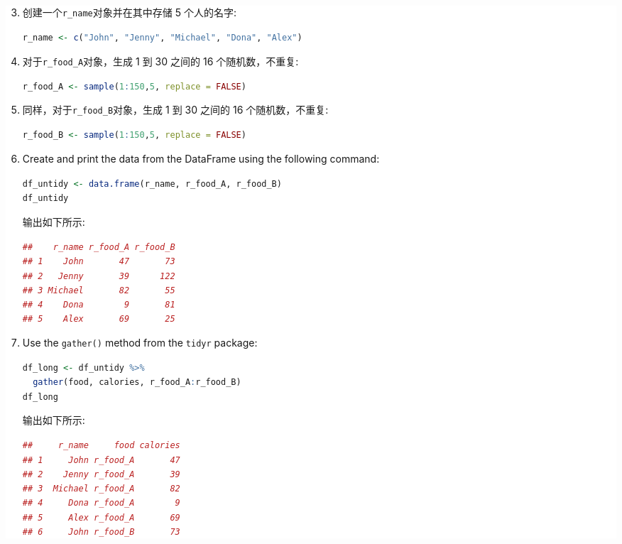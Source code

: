 3.  创建一个`r_name`对象并在其中存储 5 个人的名字:

    ```r
    r_name <- c("John", "Jenny", "Michael", "Dona", "Alex")
    ```

4.  对于`r_food_A`对象，生成 1 到 30 之间的 16 个随机数，不重复:

    ```r
    r_food_A <- sample(1:150,5, replace = FALSE)
    ```

5.  同样，对于`r_food_B`对象，生成 1 到 30 之间的 16 个随机数，不重复:

    ```r
    r_food_B <- sample(1:150,5, replace = FALSE)
    ```

6.  Create and print the data from the DataFrame using the following command:

    ```r
    df_untidy <- data.frame(r_name, r_food_A, r_food_B)
    df_untidy
    ```

    输出如下所示:

    ```r
    ##    r_name r_food_A r_food_B
    ## 1    John       47       73
    ## 2   Jenny       39      122
    ## 3 Michael       82       55
    ## 4    Dona        9       81
    ## 5    Alex       69       25
    ```

7.  Use the `gather()` method from the `tidyr` package:

    ```r
    df_long <- df_untidy %>%
      gather(food, calories, r_food_A:r_food_B)
    df_long
    ```

    输出如下所示:

    ```r
    ##     r_name     food calories
    ## 1     John r_food_A       47
    ## 2    Jenny r_food_A       39
    ## 3  Michael r_food_A       82
    ## 4     Dona r_food_A        9
    ## 5     Alex r_food_A       69
    ## 6     John r_food_B       73